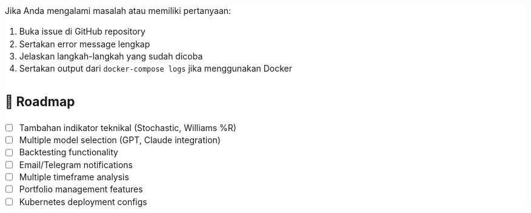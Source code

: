 Jika Anda mengalami masalah atau memiliki pertanyaan:
1. Buka issue di GitHub repository
2. Sertakan error message lengkap
3. Jelaskan langkah-langkah yang sudah dicoba
4. Sertakan output dari `docker-compose logs` jika menggunakan Docker

## 🔮 Roadmap

- [ ] Tambahan indikator teknikal (Stochastic, Williams %R)
- [ ] Multiple model selection (GPT, Claude integration)
- [ ] Backtesting functionality
- [ ] Email/Telegram notifications
- [ ] Multiple timeframe analysis
- [ ] Portfolio management features
- [ ] Kubernetes deployment configs